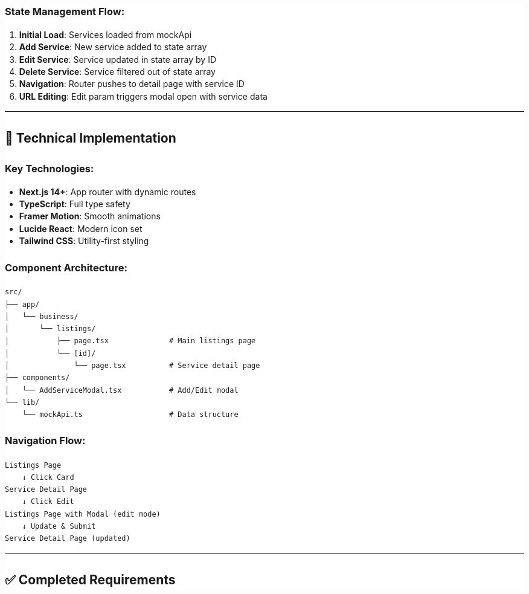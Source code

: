 ### State Management Flow:

1. **Initial Load**: Services loaded from mockApi
2. **Add Service**: New service added to state array
3. **Edit Service**: Service updated in state array by ID
4. **Delete Service**: Service filtered out of state array
5. **Navigation**: Router pushes to detail page with service ID
6. **URL Editing**: Edit param triggers modal open with service data

---

## 🔧 Technical Implementation

### Key Technologies:

- **Next.js 14+**: App router with dynamic routes
- **TypeScript**: Full type safety
- **Framer Motion**: Smooth animations
- **Lucide React**: Modern icon set
- **Tailwind CSS**: Utility-first styling

### Component Architecture:

```
src/
├── app/
│   └── business/
│       └── listings/
│           ├── page.tsx              # Main listings page
│           └── [id]/
│               └── page.tsx          # Service detail page
├── components/
│   └── AddServiceModal.tsx           # Add/Edit modal
└── lib/
    └── mockApi.ts                    # Data structure
```

### Navigation Flow:

```
Listings Page
    ↓ Click Card
Service Detail Page
    ↓ Click Edit
Listings Page with Modal (edit mode)
    ↓ Update & Submit
Service Detail Page (updated)
```

---

## ✅ Completed Requirements
